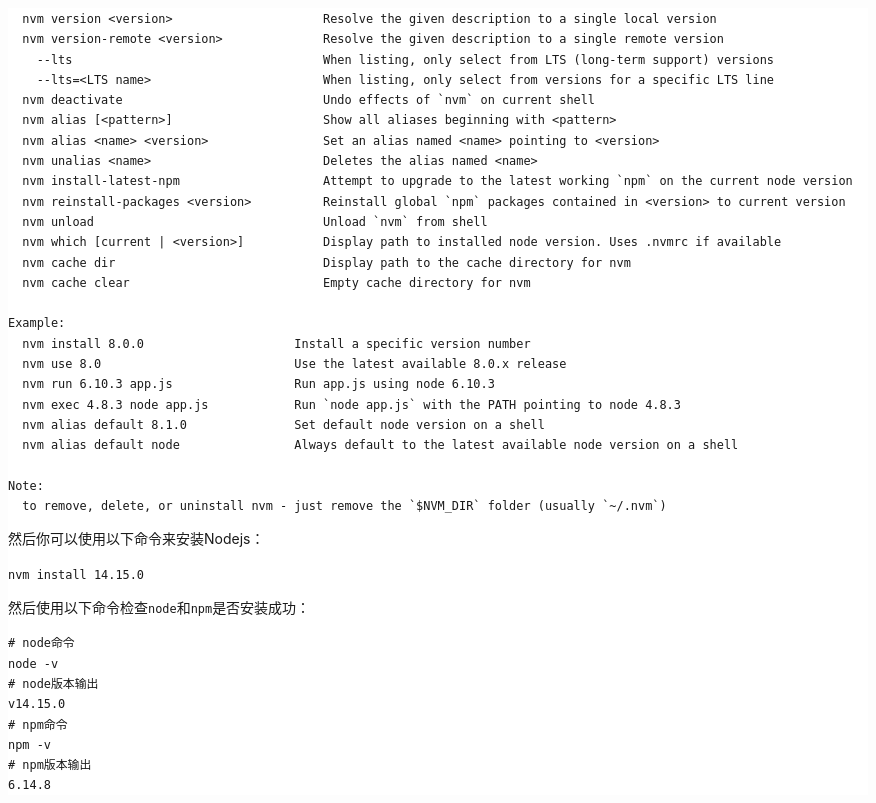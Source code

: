 ```shell
  nvm version <version>                     Resolve the given description to a single local version
  nvm version-remote <version>              Resolve the given description to a single remote version
    --lts                                   When listing, only select from LTS (long-term support) versions
    --lts=<LTS name>                        When listing, only select from versions for a specific LTS line
  nvm deactivate                            Undo effects of `nvm` on current shell
  nvm alias [<pattern>]                     Show all aliases beginning with <pattern>
  nvm alias <name> <version>                Set an alias named <name> pointing to <version>
  nvm unalias <name>                        Deletes the alias named <name>
  nvm install-latest-npm                    Attempt to upgrade to the latest working `npm` on the current node version
  nvm reinstall-packages <version>          Reinstall global `npm` packages contained in <version> to current version
  nvm unload                                Unload `nvm` from shell
  nvm which [current | <version>]           Display path to installed node version. Uses .nvmrc if available
  nvm cache dir                             Display path to the cache directory for nvm
  nvm cache clear                           Empty cache directory for nvm

Example:
  nvm install 8.0.0                     Install a specific version number
  nvm use 8.0                           Use the latest available 8.0.x release
  nvm run 6.10.3 app.js                 Run app.js using node 6.10.3
  nvm exec 4.8.3 node app.js            Run `node app.js` with the PATH pointing to node 4.8.3
  nvm alias default 8.1.0               Set default node version on a shell
  nvm alias default node                Always default to the latest available node version on a shell

Note:
  to remove, delete, or uninstall nvm - just remove the `$NVM_DIR` folder (usually `~/.nvm`)
```

然后你可以使用以下命令来安装Nodejs：

```shell
nvm install 14.15.0
```

然后使用以下命令检查`node`和`npm`是否安装成功：

```shell
# node命令
node -v
# node版本输出
v14.15.0
# npm命令
npm -v
# npm版本输出
6.14.8
```

